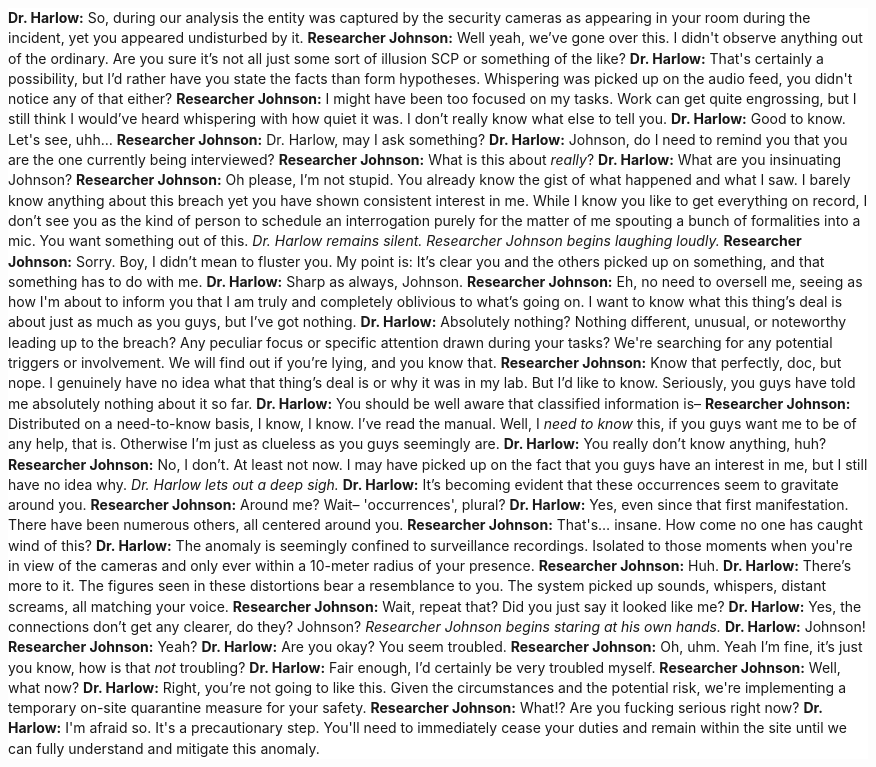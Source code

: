 **Dr. Harlow:** So, during our analysis the entity was captured by the security cameras as appearing in your room during the incident, yet you appeared undisturbed by it.
**Researcher Johnson:** Well yeah, we’ve gone over this. I didn't observe anything out of the ordinary. Are you sure it’s not all just some sort of illusion SCP or something of the like?
**Dr. Harlow:** That's certainly a possibility, but I’d rather have you state the facts than form hypotheses. Whispering was picked up on the audio feed, you didn't notice any of that either?
**Researcher Johnson:** I might have been too focused on my tasks. Work can get quite engrossing, but I still think I would’ve heard whispering with how quiet it was. I don’t really know what else to tell you.
**Dr. Harlow:** Good to know. Let's see, uhh…
**Researcher Johnson:** Dr. Harlow, may I ask something?
**Dr. Harlow:** Johnson, do I need to remind you that you are the one currently being interviewed?
**Researcher Johnson:** What is this about _really_?
**Dr. Harlow:** What are you insinuating Johnson?
**Researcher Johnson:** Oh please, I’m not stupid. You already know the gist of what happened and what I saw. I barely know anything about this breach yet you have shown consistent interest in me. While I know you like to get everything on record, I don’t see you as the kind of person to schedule an interrogation purely for the matter of me spouting a bunch of formalities into a mic. You want something out of this.
_Dr. Harlow remains silent. Researcher Johnson begins laughing loudly._
**Researcher Johnson:** Sorry. Boy, I didn’t mean to fluster you. My point is: It’s clear you and the others picked up on something, and that something has to do with me.
**Dr. Harlow:** Sharp as always, Johnson.
**Researcher Johnson:** Eh, no need to oversell me, seeing as how I'm about to inform you that I am truly and completely oblivious to what’s going on. I want to know what this thing’s deal is about just as much as you guys, but I’ve got nothing.
**Dr. Harlow:** Absolutely nothing? Nothing different, unusual, or noteworthy leading up to the breach? Any peculiar focus or specific attention drawn during your tasks? We're searching for any potential triggers or involvement. We will find out if you’re lying, and you know that.
**Researcher Johnson:** Know that perfectly, doc, but nope. I genuinely have no idea what that thing’s deal is or why it was in my lab. But I’d like to know. Seriously, you guys have told me absolutely nothing about it so far.
**Dr. Harlow:** You should be well aware that classified information is–
**Researcher Johnson:** Distributed on a need-to-know basis, I know, I know. I’ve read the manual. Well, I _need to know_ this, if you guys want me to be of any help, that is. Otherwise I’m just as clueless as you guys seemingly are.
**Dr. Harlow:** You really don’t know anything, huh?
**Researcher Johnson:** No, I don’t. At least not now. I may have picked up on the fact that you guys have an interest in me, but I still have no idea why.
_Dr. Harlow lets out a deep sigh._
**Dr. Harlow:** It’s becoming evident that these occurrences seem to gravitate around you.
**Researcher Johnson:** Around me? Wait– 'occurrences', plural?
**Dr. Harlow:** Yes, even since that first manifestation. There have been numerous others, all centered around you.
**Researcher Johnson:** That's… insane. How come no one has caught wind of this?
**Dr. Harlow:** The anomaly is seemingly confined to surveillance recordings. Isolated to those moments when you're in view of the cameras and only ever within a 10-meter radius of your presence.
**Researcher Johnson:** Huh.
**Dr. Harlow:** There’s more to it. The figures seen in these distortions bear a resemblance to you. The system picked up sounds, whispers, distant screams, all matching your voice.
**Researcher Johnson:** Wait, repeat that? Did you just say it looked like me?
**Dr. Harlow:** Yes, the connections don’t get any clearer, do they? Johnson?
_Researcher Johnson begins staring at his own hands._
**Dr. Harlow:** Johnson!
**Researcher Johnson:** Yeah?
**Dr. Harlow:** Are you okay? You seem troubled.
**Researcher Johnson:** Oh, uhm. Yeah I’m fine, it’s just you know, how is that _not_ troubling?
**Dr. Harlow:** Fair enough, I’d certainly be very troubled myself.
**Researcher Johnson:** Well, what now?
**Dr. Harlow:** Right, you’re not going to like this. Given the circumstances and the potential risk, we're implementing a temporary on-site quarantine measure for your safety.
**Researcher Johnson:** What!? Are you fucking serious right now?
**Dr. Harlow:** I'm afraid so. It's a precautionary step. You'll need to immediately cease your duties and remain within the site until we can fully understand and mitigate this anomaly.